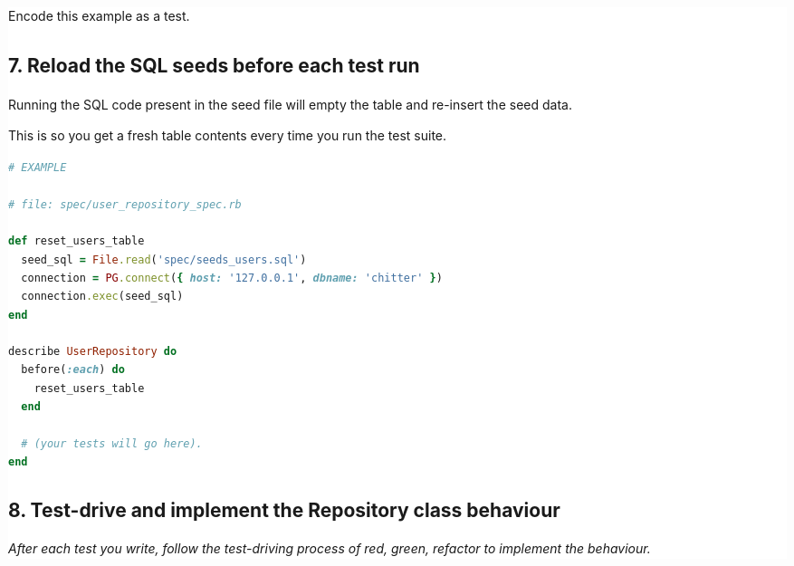 Encode this example as a test.

## 7. Reload the SQL seeds before each test run

Running the SQL code present in the seed file will empty the table and re-insert the seed data.

This is so you get a fresh table contents every time you run the test suite.

```ruby
# EXAMPLE

# file: spec/user_repository_spec.rb

def reset_users_table
  seed_sql = File.read('spec/seeds_users.sql')
  connection = PG.connect({ host: '127.0.0.1', dbname: 'chitter' })
  connection.exec(seed_sql)
end

describe UserRepository do
  before(:each) do 
    reset_users_table
  end

  # (your tests will go here).
end
```

## 8. Test-drive and implement the Repository class behaviour

_After each test you write, follow the test-driving process of red, green, refactor to implement the behaviour._
